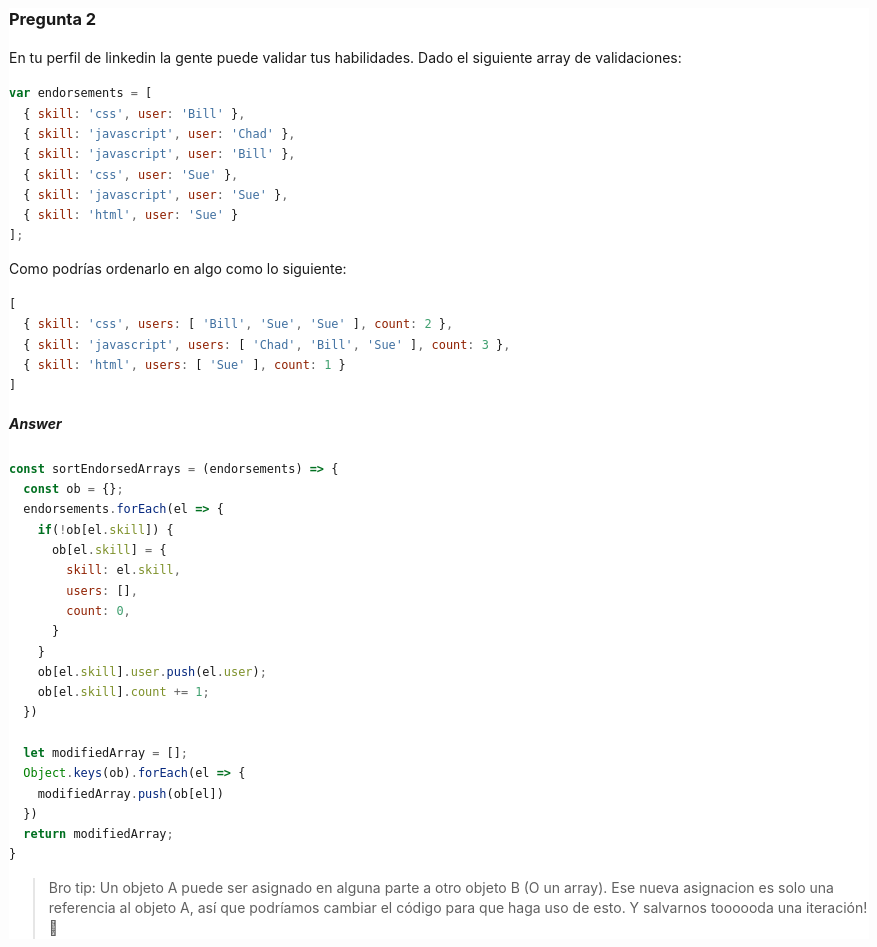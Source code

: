 
### Pregunta 2

En tu perfil de linkedin la gente puede validar tus habilidades.
Dado el siguiente array de validaciones:
```javascript
var endorsements = [
  { skill: 'css', user: 'Bill' },
  { skill: 'javascript', user: 'Chad' },
  { skill: 'javascript', user: 'Bill' },
  { skill: 'css', user: 'Sue' },
  { skill: 'javascript', user: 'Sue' },
  { skill: 'html', user: 'Sue' }
];
```

Como podrías ordenarlo en algo como lo siguiente:
```javascript
[
  { skill: 'css', users: [ 'Bill', 'Sue', 'Sue' ], count: 2 },
  { skill: 'javascript', users: [ 'Chad', 'Bill', 'Sue' ], count: 3 },
  { skill: 'html', users: [ 'Sue' ], count: 1 }
]
```

  ##### Answer
  ```javascript
  const sortEndorsedArrays = (endorsements) => {
    const ob = {};
    endorsements.forEach(el => {
      if(!ob[el.skill]) {
        ob[el.skill] = {
          skill: el.skill,
          users: [],
          count: 0,
        }
      }
      ob[el.skill].user.push(el.user);
      ob[el.skill].count += 1;
    })

    let modifiedArray = [];
    Object.keys(ob).forEach(el => {
      modifiedArray.push(ob[el])
    })
    return modifiedArray;
  }
  ```

  > Bro tip: 
  > Un objeto A puede ser asignado en alguna parte a otro objeto B (O un array). Ese nueva asignacion es solo una referencia al objeto A, así que podríamos cambiar el código para que haga uso de esto.
  > Y salvarnos toooooda una iteración! 💪
